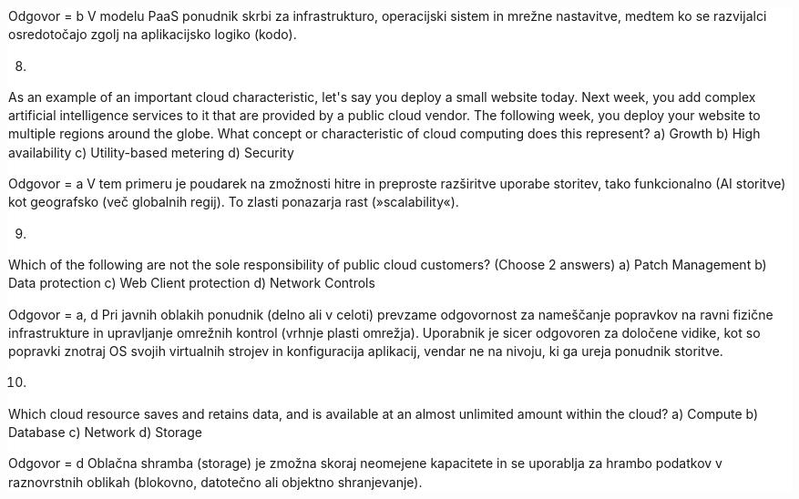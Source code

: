 Odgovor = b
V modelu PaaS ponudnik skrbi za infrastrukturo, operacijski sistem in mrežne nastavitve, medtem ko se razvijalci 
osredotočajo zgolj na aplikacijsko logiko (kodo).



8.
As an example of an important cloud characteristic, let's say you deploy a small website today. Next week, you add
complex artificial intelligence services to it that are provided by a public cloud vendor. The following week, you deploy
your website to multiple regions around the globe.
What concept or characteristic of cloud computing does this represent?
a) Growth
b) High availability
c) Utility-based metering
d) Security

Odgovor = a
V tem primeru je poudarek na zmožnosti hitre in preproste razširitve uporabe storitev, tako funkcionalno (AI storitve) 
kot geografsko (več globalnih regij). To zlasti ponazarja rast (»scalability«).



9.
Which of the following are not the sole responsibility of public cloud customers? (Choose 2 answers)
a) Patch Management
b) Data protection
c) Web Client protection
d) Network Controls

Odgovor = a, d
Pri javnih oblakih ponudnik (delno ali v celoti) prevzame odgovornost za nameščanje popravkov na ravni fizične 
infrastrukture in upravljanje omrežnih kontrol (vrhnje plasti omrežja). Uporabnik je sicer odgovoren za določene 
vidike, kot so popravki znotraj OS svojih virtualnih strojev in konfiguracija aplikacij, vendar ne na nivoju, 
ki ga ureja ponudnik storitve.



10.
Which cloud resource saves and retains data, and is available at an almost unlimited amount within the cloud?
a) Compute
b) Database
c) Network
d) Storage

Odgovor = d
Oblačna shramba (storage) je zmožna skoraj neomejene kapacitete in se uporablja za hrambo podatkov v raznovrstnih 
oblikah (blokovno, datotečno ali objektno shranjevanje).
